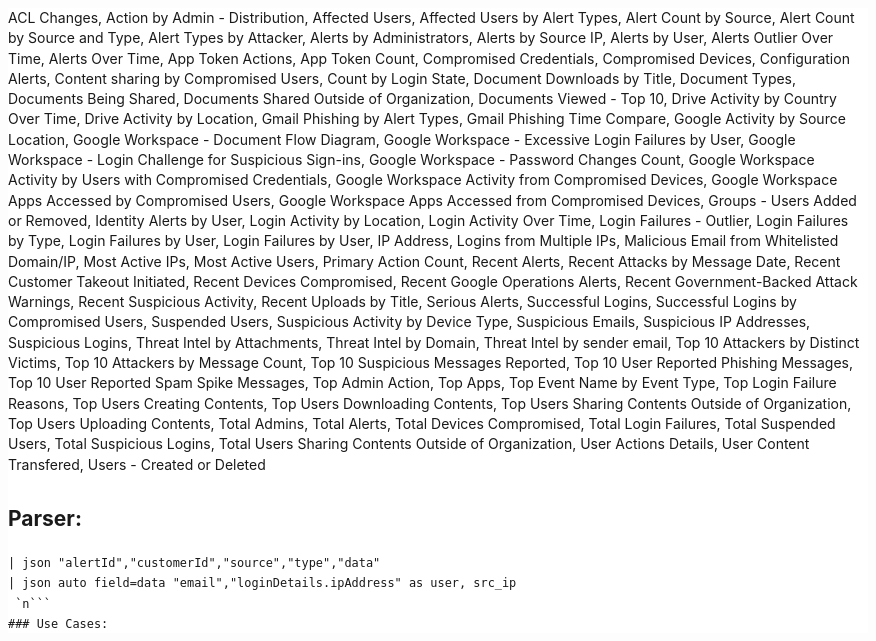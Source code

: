 ACL Changes, Action by Admin - Distribution, Affected Users, Affected Users by Alert Types, Alert Count by Source, Alert Count by Source and Type, Alert Types by Attacker, Alerts by Administrators, Alerts by Source IP, Alerts by User, Alerts Outlier Over Time, Alerts Over Time, App Token Actions, App Token Count, Compromised Credentials, Compromised Devices, Configuration Alerts, Content sharing by Compromised Users, Count by Login State, Document Downloads by Title, Document Types, Documents Being Shared, Documents Shared Outside of Organization, Documents Viewed - Top 10, Drive Activity by Country Over Time, Drive Activity by Location, Gmail Phishing by Alert Types, Gmail Phishing Time Compare, Google Activity by Source Location, Google Workspace - Document Flow Diagram, Google Workspace - Excessive Login Failures by User, Google Workspace - Login Challenge for Suspicious Sign-ins, Google Workspace - Password Changes Count, Google Workspace Activity by Users with Compromised Credentials, Google Workspace Activity from Compromised Devices, Google Workspace Apps Accessed by Compromised Users, Google Workspace Apps Accessed from Compromised Devices, Groups - Users Added or Removed, Identity Alerts by User, Login Activity by Location, Login Activity Over Time, Login Failures - Outlier, Login Failures by Type, Login Failures by User, Login Failures by User, IP Address, Logins from Multiple IPs, Malicious Email from Whitelisted Domain/IP, Most Active IPs, Most Active Users, Primary Action Count, Recent Alerts, Recent Attacks by Message Date, Recent Customer Takeout Initiated, Recent Devices Compromised, Recent Google Operations Alerts, Recent Government-Backed Attack Warnings, Recent Suspicious Activity, Recent Uploads by Title, Serious Alerts, Successful Logins, Successful Logins by Compromised Users, Suspended Users, Suspicious Activity by Device Type, Suspicious Emails, Suspicious IP Addresses, Suspicious Logins, Threat Intel by Attachments, Threat Intel by Domain, Threat Intel by sender email, Top 10 Attackers by Distinct Victims, Top 10 Attackers by Message Count, Top 10 Suspicious Messages Reported, Top 10 User Reported Phishing Messages, Top 10 User Reported Spam Spike Messages, Top Admin Action, Top Apps, Top Event Name by Event Type, Top Login Failure Reasons, Top Users Creating Contents, Top Users Downloading Contents, Top Users Sharing Contents Outside of Organization, Top Users Uploading Contents, Total Admins, Total Alerts, Total Devices Compromised, Total Login Failures, Total Suspended Users, Total Suspicious Logins, Total Users Sharing Contents Outside of Organization, User Actions Details, User Content Transfered, Users - Created or Deleted



## Parser:
```
| json "alertId","customerId","source","type","data"
| json auto field=data "email","loginDetails.ipAddress" as user, src_ip
 `n```
### Use Cases:
```